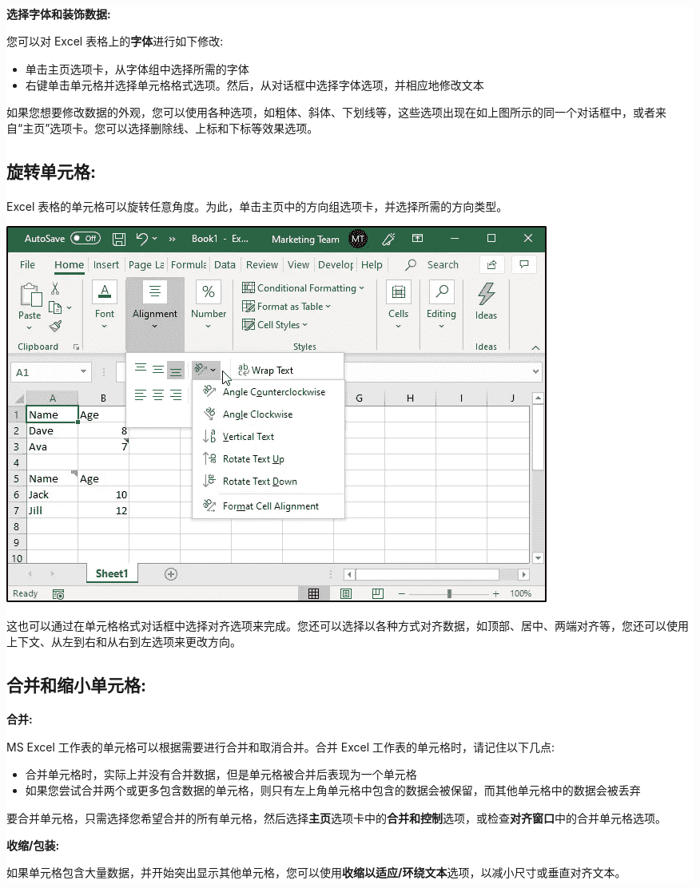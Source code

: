 **选择字体和装饰数据:**

您可以对 Excel 表格上的**字体**进行如下修改:

*   单击主页选项卡，从字体组中选择所需的字体
*   右键单击单元格并选择单元格格式选项。然后，从对话框中选择字体选项，并相应地修改文本

如果您想要修改数据的外观，您可以使用各种选项，如粗体、斜体、下划线等，这些选项出现在如上图所示的同一个对话框中，或者来自“主页”选项卡。您可以选择删除线、上标和下标等效果选项。

## 旋转单元格:

Excel 表格的单元格可以旋转任意角度。为此，单击主页中的方向组选项卡，并选择所需的方向类型。

![](img/508fe002d19cfea0a4b92cb6027ce095.png)

这也可以通过在单元格格式对话框中选择对齐选项来完成。您还可以选择以各种方式对齐数据，如顶部、居中、两端对齐等，您还可以使用上下文、从左到右和从右到左选项来更改方向。

## 合并和缩小单元格:

**合并:**

MS Excel 工作表的单元格可以根据需要进行合并和取消合并。合并 Excel 工作表的单元格时，请记住以下几点:

*   合并单元格时，实际上并没有合并数据，但是单元格被合并后表现为一个单元格
*   如果您尝试合并两个或更多包含数据的单元格，则只有左上角单元格中包含的数据会被保留，而其他单元格中的数据会被丢弃

要合并单元格，只需选择您希望合并的所有单元格，然后选择**主页**选项卡中的**合并和控制**选项，或检查**对齐窗口**中的合并单元格选项。

**收缩/包装:**

如果单元格包含大量数据，并开始突出显示其他单元格，您可以使用**收缩以适应/环绕文本**选项，以减小尺寸或垂直对齐文本。
